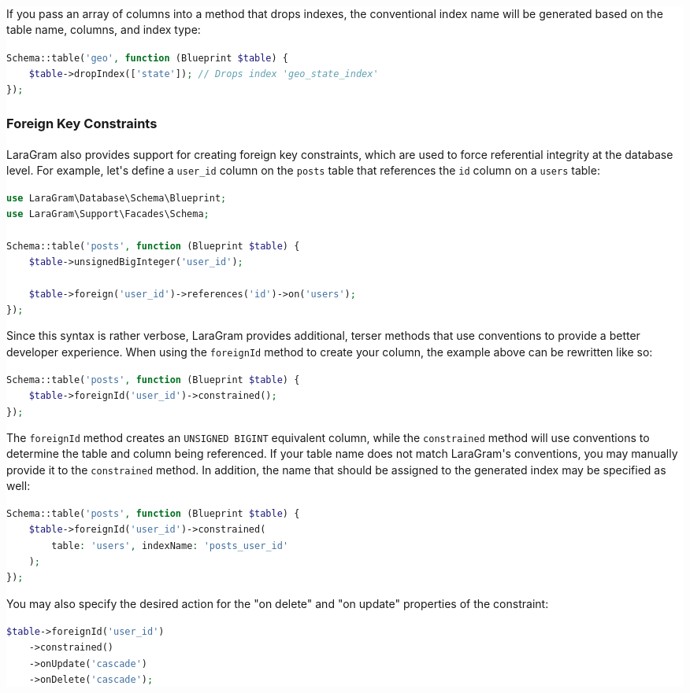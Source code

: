 </div>

If you pass an array of columns into a method that drops indexes, the conventional index name will be generated based on the table name, columns, and index type:

```php
Schema::table('geo', function (Blueprint $table) {
    $table->dropIndex(['state']); // Drops index 'geo_state_index'
});
```

<a name="foreign-key-constraints"></a>
### Foreign Key Constraints

LaraGram also provides support for creating foreign key constraints, which are used to force referential integrity at the database level. For example, let's define a `user_id` column on the `posts` table that references the `id` column on a `users` table:

```php
use LaraGram\Database\Schema\Blueprint;
use LaraGram\Support\Facades\Schema;

Schema::table('posts', function (Blueprint $table) {
    $table->unsignedBigInteger('user_id');

    $table->foreign('user_id')->references('id')->on('users');
});
```

Since this syntax is rather verbose, LaraGram provides additional, terser methods that use conventions to provide a better developer experience. When using the `foreignId` method to create your column, the example above can be rewritten like so:

```php
Schema::table('posts', function (Blueprint $table) {
    $table->foreignId('user_id')->constrained();
});
```

The `foreignId` method creates an `UNSIGNED BIGINT` equivalent column, while the `constrained` method will use conventions to determine the table and column being referenced. If your table name does not match LaraGram's conventions, you may manually provide it to the `constrained` method. In addition, the name that should be assigned to the generated index may be specified as well:

```php
Schema::table('posts', function (Blueprint $table) {
    $table->foreignId('user_id')->constrained(
        table: 'users', indexName: 'posts_user_id'
    );
});
```

You may also specify the desired action for the "on delete" and "on update" properties of the constraint:

```php
$table->foreignId('user_id')
    ->constrained()
    ->onUpdate('cascade')
    ->onDelete('cascade');
```
